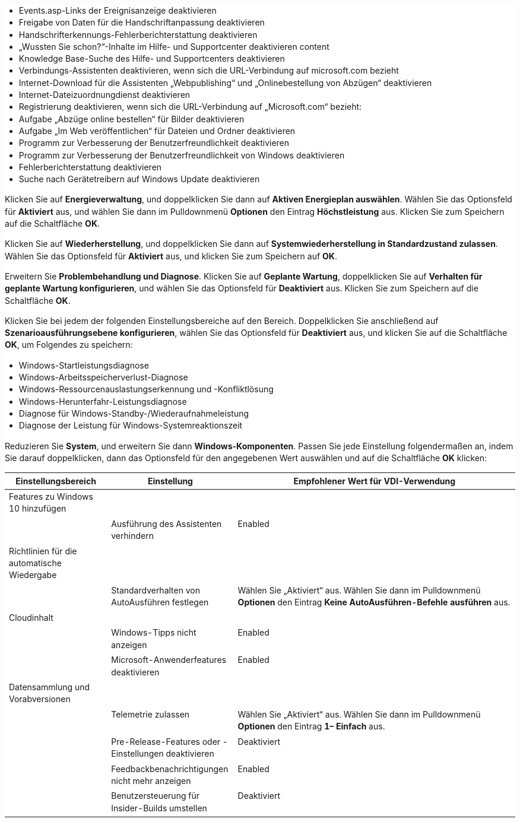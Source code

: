 - Events.asp-Links der Ereignisanzeige deaktivieren
- Freigabe von Daten für die Handschriftanpassung deaktivieren
- Handschrifterkennungs-Fehlerberichterstattung deaktivieren
- „Wussten Sie schon?“-Inhalte im Hilfe- und Supportcenter deaktivieren content
- Knowledge Base-Suche des Hilfe- und Supportcenters deaktivieren
- Verbindungs-Assistenten deaktivieren, wenn sich die URL-Verbindung auf microsoft.com bezieht
- Internet-Download für die Assistenten „Webpublishing“ und „Onlinebestellung von Abzügen“ deaktivieren
- Internet-Dateizuordnungdienst deaktivieren
- Registrierung deaktivieren, wenn sich die URL-Verbindung auf „Microsoft.com“ bezieht:
- Aufgabe „Abzüge online bestellen“ für Bilder deaktivieren
- Aufgabe „Im Web veröffentlichen“ für Dateien und Ordner deaktivieren
- Programm zur Verbesserung der Benutzerfreundlichkeit deaktivieren
- Programm zur Verbesserung der Benutzerfreundlichkeit von Windows deaktivieren
- Fehlerberichterstattung deaktivieren
- Suche nach Gerätetreibern auf Windows Update deaktivieren

Klicken Sie auf **Energieverwaltung**, und doppelklicken Sie dann auf **Aktiven Energieplan auswählen**. Wählen Sie das Optionsfeld für **Aktiviert** aus, und wählen Sie dann im Pulldownmenü **Optionen** den Eintrag **Höchstleistung** aus. Klicken Sie zum Speichern auf die Schaltfläche **OK**.

Klicken Sie auf **Wiederherstellung**, und doppelklicken Sie dann auf **Systemwiederherstellung in Standardzustand zulassen**. Wählen Sie das Optionsfeld für **Aktiviert** aus, und klicken Sie zum Speichern auf **OK**.

Erweitern Sie **Problembehandlung und Diagnose**. Klicken Sie auf **Geplante Wartung**, doppelklicken Sie auf **Verhalten für geplante Wartung konfigurieren**, und wählen Sie das Optionsfeld für **Deaktiviert** aus. Klicken Sie zum Speichern auf die Schaltfläche **OK**.

Klicken Sie bei jedem der folgenden Einstellungsbereiche auf den Bereich. Doppelklicken Sie anschließend auf **Szenarioausführungsebene konfigurieren**, wählen Sie das Optionsfeld für **Deaktiviert** aus, und klicken Sie auf die Schaltfläche **OK**, um Folgendes zu speichern:

- Windows-Startleistungsdiagnose
- Windows-Arbeitsspeicherverlust-Diagnose
- Windows-Ressourcenauslastungserkennung und -Konfliktlösung
- Windows-Herunterfahr-Leistungsdiagnose
- Diagnose für Windows-Standby-/Wiederaufnahmeleistung
- Diagnose der Leistung für Windows-Systemreaktionszeit

Reduzieren Sie **System**, und erweitern Sie dann **Windows-Komponenten**. Passen Sie jede Einstellung folgendermaßen an, indem Sie darauf doppelklicken, dann das Optionsfeld für den angegebenen Wert auswählen und auf die Schaltfläche **OK** klicken:

|Einstellungsbereich|Einstellung|Empfohlener Wert für VDI-Verwendung|  
|-------------------|-------|----------|
|Features zu Windows 10 hinzufügen|||
||Ausführung des Assistenten verhindern|Enabled|
|Richtlinien für die automatische Wiedergabe|||
||Standardverhalten von AutoAusführen festlegen|Wählen Sie „Aktiviert“ aus. Wählen Sie dann im Pulldownmenü **Optionen** den Eintrag **Keine AutoAusführen-Befehle ausführen** aus.|
|Cloudinhalt|||
||Windows-Tipps nicht anzeigen|Enabled|
||Microsoft-Anwenderfeatures deaktivieren|Enabled|
|Datensammlung und Vorabversionen|||
||Telemetrie zulassen|Wählen Sie „Aktiviert“ aus. Wählen Sie dann im Pulldownmenü **Optionen** den Eintrag **1– Einfach** aus.|
||Pre-Release-Features oder -Einstellungen deaktivieren|     Deaktiviert|
||Feedbackbenachrichtigungen nicht mehr anzeigen|       Enabled|
||Benutzersteuerung für Insider-Builds umstellen|      Deaktiviert|